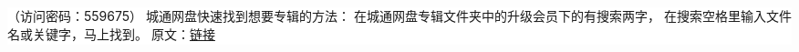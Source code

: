 （访问密码：559675）
城通网盘快速找到想要专辑的方法：
在城通网盘专辑文件夹中的升级会员下的有搜索两字，
在搜索空格里输入文件名或关键字，马上找到。
原文：[链接](https://blog.sina.com.cn/s/blog_1647c7e7601030wsw.html)